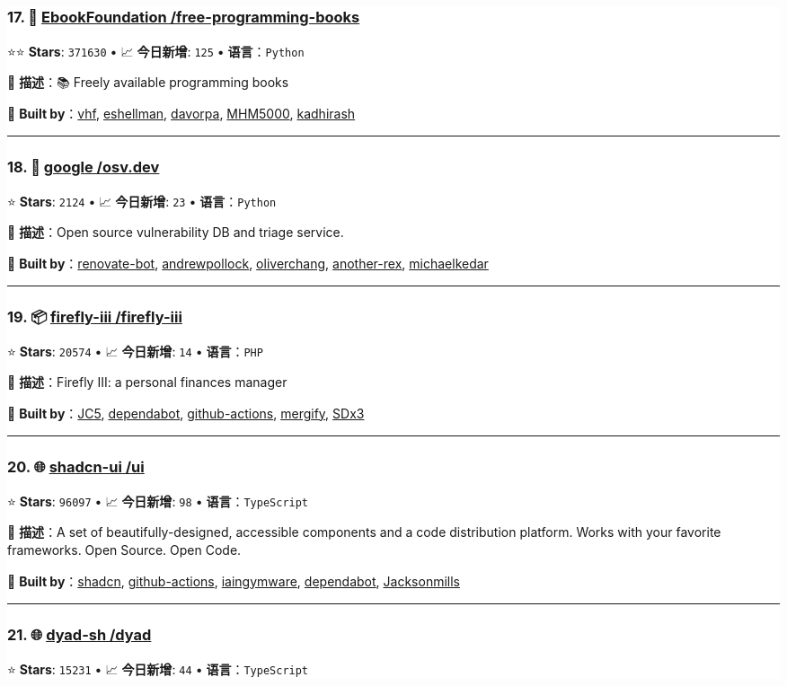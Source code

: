 
### 17. 🐍 [EbookFoundation /free-programming-books](https://github.com/EbookFoundation/free-programming-books)

⭐⭐ **Stars**: `371630`   •   📈 **今日新增**: `125`   •   **语言**：`Python`

📝 **描述**：📚 Freely available programming books

🤝 **Built by**：[vhf](https://github.com/vhf), [eshellman](https://github.com/eshellman), [davorpa](https://github.com/davorpa), [MHM5000](https://github.com/MHM5000), [kadhirash](https://github.com/kadhirash)

---

### 18. 🐍 [google /osv.dev](https://github.com/google/osv.dev)

⭐ **Stars**: `2124`   •   📈 **今日新增**: `23`   •   **语言**：`Python`

📝 **描述**：Open source vulnerability DB and triage service.

🤝 **Built by**：[renovate-bot](https://github.com/renovate-bot), [andrewpollock](https://github.com/andrewpollock), [oliverchang](https://github.com/oliverchang), [another-rex](https://github.com/another-rex), [michaelkedar](https://github.com/michaelkedar)

---

### 19. 📦 [firefly-iii /firefly-iii](https://github.com/firefly-iii/firefly-iii)

⭐ **Stars**: `20574`   •   📈 **今日新增**: `14`   •   **语言**：`PHP`

📝 **描述**：Firefly III: a personal finances manager

🤝 **Built by**：[JC5](https://github.com/JC5), [dependabot](https://github.com/dependabot), [github-actions](https://github.com/github-actions), [mergify](https://github.com/mergify), [SDx3](https://github.com/SDx3)

---

### 20. 🌐 [shadcn-ui /ui](https://github.com/shadcn-ui/ui)

⭐ **Stars**: `96097`   •   📈 **今日新增**: `98`   •   **语言**：`TypeScript`

📝 **描述**：A set of beautifully-designed, accessible components and a code distribution platform. Works with your favorite frameworks. Open Source. Open Code.

🤝 **Built by**：[shadcn](https://github.com/shadcn), [github-actions](https://github.com/github-actions), [iaingymware](https://github.com/iaingymware), [dependabot](https://github.com/dependabot), [Jacksonmills](https://github.com/Jacksonmills)

---

### 21. 🌐 [dyad-sh /dyad](https://github.com/dyad-sh/dyad)

⭐ **Stars**: `15231`   •   📈 **今日新增**: `44`   •   **语言**：`TypeScript`
